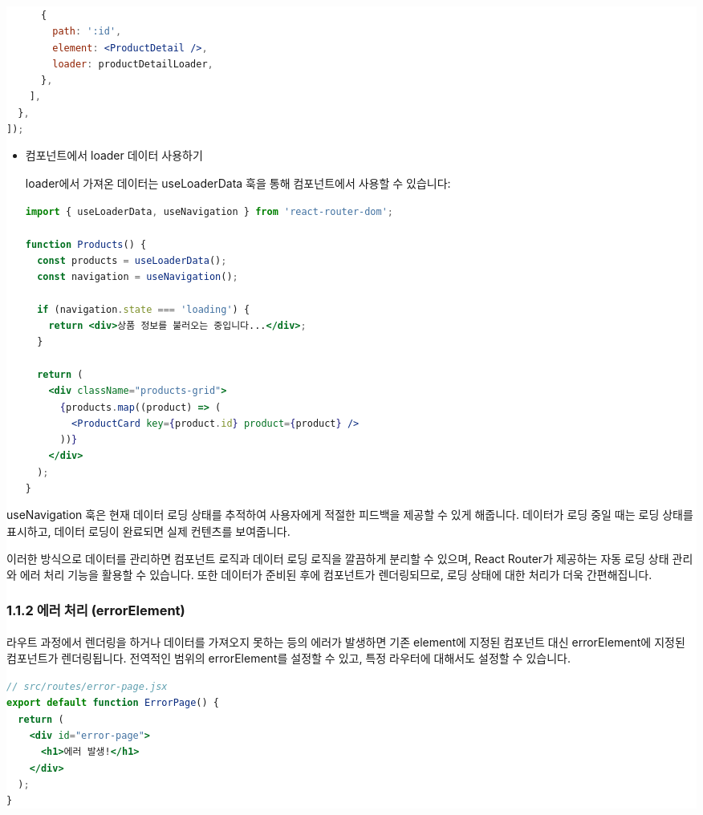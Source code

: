   ```jsx
        {
          path: ':id',
          element: <ProductDetail />,
          loader: productDetailLoader,
        },
      ],
    },
  ]);
  ```

- 컴포넌트에서 loader 데이터 사용하기

  loader에서 가져온 데이터는 useLoaderData 훅을 통해 컴포넌트에서 사용할 수 있습니다:

  ```jsx
  import { useLoaderData, useNavigation } from 'react-router-dom';

  function Products() {
    const products = useLoaderData();
    const navigation = useNavigation();

    if (navigation.state === 'loading') {
      return <div>상품 정보를 불러오는 중입니다...</div>;
    }

    return (
      <div className="products-grid">
        {products.map((product) => (
          <ProductCard key={product.id} product={product} />
        ))}
      </div>
    );
  }
  ```

useNavigation 훅은 현재 데이터 로딩 상태를 추적하여 사용자에게 적절한 피드백을 제공할 수 있게 해줍니다. 데이터가 로딩 중일 때는 로딩 상태를 표시하고, 데이터 로딩이 완료되면 실제 컨텐츠를 보여줍니다.



이러한 방식으로 데이터를 관리하면 컴포넌트 로직과 데이터 로딩 로직을 깔끔하게 분리할 수 있으며, React Router가 제공하는 자동 로딩 상태 관리와 에러 처리 기능을 활용할 수 있습니다. 또한 데이터가 준비된 후에 컴포넌트가 렌더링되므로, 로딩 상태에 대한 처리가 더욱 간편해집니다.

### 1.1.2 에러 처리 (errorElement)

라우트 과정에서 렌더링을 하거나 데이터를 가져오지 못하는 등의 에러가 발생하면 기존 element에 지정된 컴포넌트 대신 errorElement에 지정된 컴포넌트가 렌더링됩니다. 전역적인 범위의 errorElement를 설정할 수 있고, 특정 라우터에 대해서도 설정할 수 있습니다.

```jsx
// src/routes/error-page.jsx
export default function ErrorPage() {
  return (
    <div id="error-page">
      <h1>에러 발생!</h1>
    </div>
  );
}
```
